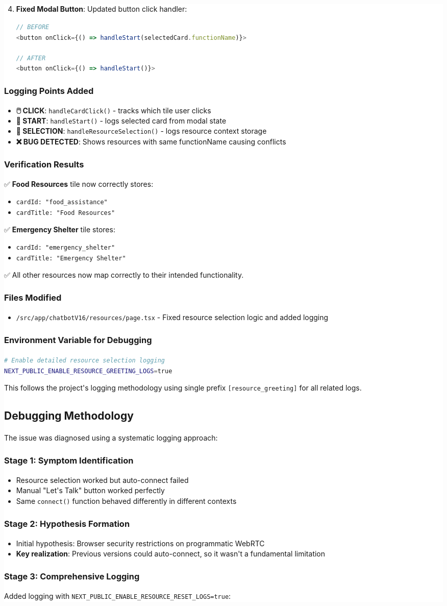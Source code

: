 4. **Fixed Modal Button**: Updated button click handler:
   ```typescript
   // BEFORE
   <button onClick={() => handleStart(selectedCard.functionName)}>

   // AFTER
   <button onClick={() => handleStart()}>
   ```

### **Logging Points Added**
- **🖱️ CLICK**: `handleCardClick()` - tracks which tile user clicks
- **🚀 START**: `handleStart()` - logs selected card from modal state
- **🎯 SELECTION**: `handleResourceSelection()` - logs resource context storage
- **❌ BUG DETECTED**: Shows resources with same functionName causing conflicts

### **Verification Results**
✅ **Food Resources** tile now correctly stores:
- `cardId: "food_assistance"`
- `cardTitle: "Food Resources"`

✅ **Emergency Shelter** tile stores:
- `cardId: "emergency_shelter"`
- `cardTitle: "Emergency Shelter"`

✅ All other resources now map correctly to their intended functionality.

### **Files Modified**
- `/src/app/chatbotV16/resources/page.tsx` - Fixed resource selection logic and added logging

### **Environment Variable for Debugging**
```bash
# Enable detailed resource selection logging
NEXT_PUBLIC_ENABLE_RESOURCE_GREETING_LOGS=true
```

This follows the project's logging methodology using single prefix `[resource_greeting]` for all related logs.

## Debugging Methodology

The issue was diagnosed using a systematic logging approach:

### **Stage 1: Symptom Identification**
- Resource selection worked but auto-connect failed
- Manual "Let's Talk" button worked perfectly
- Same `connect()` function behaved differently in different contexts

### **Stage 2: Hypothesis Formation**
- Initial hypothesis: Browser security restrictions on programmatic WebRTC
- **Key realization**: Previous versions could auto-connect, so it wasn't a fundamental limitation

### **Stage 3: Comprehensive Logging**
Added logging with `NEXT_PUBLIC_ENABLE_RESOURCE_RESET_LOGS=true`:
